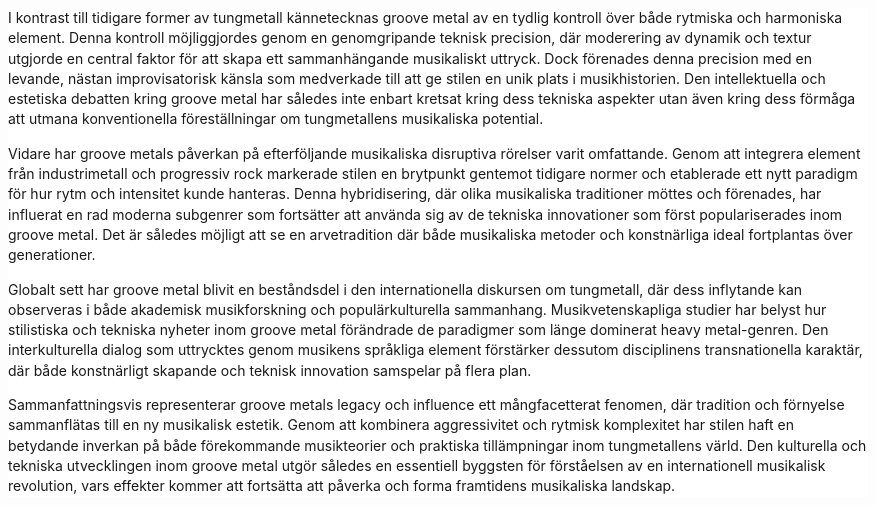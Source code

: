I kontrast till tidigare former av tungmetall kännetecknas groove metal av en tydlig kontroll över
både rytmiska och harmoniska element. Denna kontroll möjliggjordes genom en genomgripande teknisk
precision, där moderering av dynamik och textur utgjorde en central faktor för att skapa ett
sammanhängande musikaliskt uttryck. Dock förenades denna precision med en levande, nästan
improvisatorisk känsla som medverkade till att ge stilen en unik plats i musikhistorien. Den
intellektuella och estetiska debatten kring groove metal har således inte enbart kretsat kring dess
tekniska aspekter utan även kring dess förmåga att utmana konventionella föreställningar om
tungmetallens musikaliska potential.

Vidare har groove metals påverkan på efterföljande musikaliska disruptiva rörelser varit omfattande.
Genom att integrera element från industrimetall och progressiv rock markerade stilen en brytpunkt
gentemot tidigare normer och etablerade ett nytt paradigm för hur rytm och intensitet kunde
hanteras. Denna hybridisering, där olika musikaliska traditioner möttes och förenades, har influerat
en rad moderna subgenrer som fortsätter att använda sig av de tekniska innovationer som först
populariserades inom groove metal. Det är således möjligt att se en arvetradition där både
musikaliska metoder och konstnärliga ideal fortplantas över generationer.

Globalt sett har groove metal blivit en beståndsdel i den internationella diskursen om tungmetall,
där dess inflytande kan observeras i både akademisk musikforskning och populärkulturella sammanhang.
Musikvetenskapliga studier har belyst hur stilistiska och tekniska nyheter inom groove metal
förändrade de paradigmer som länge dominerat heavy metal-genren. Den interkulturella dialog som
uttrycktes genom musikens språkliga element förstärker dessutom disciplinens transnationella
karaktär, där både konstnärligt skapande och teknisk innovation samspelar på flera plan.

Sammanfattningsvis representerar groove metals legacy och influence ett mångfacetterat fenomen, där
tradition och förnyelse sammanflätas till en ny musikalisk estetik. Genom att kombinera
aggressivitet och rytmisk komplexitet har stilen haft en betydande inverkan på både förekommande
musikteorier och praktiska tillämpningar inom tungmetallens värld. Den kulturella och tekniska
utvecklingen inom groove metal utgör således en essentiell byggsten för förståelsen av en
internationell musikalisk revolution, vars effekter kommer att fortsätta att påverka och forma
framtidens musikaliska landskap.
